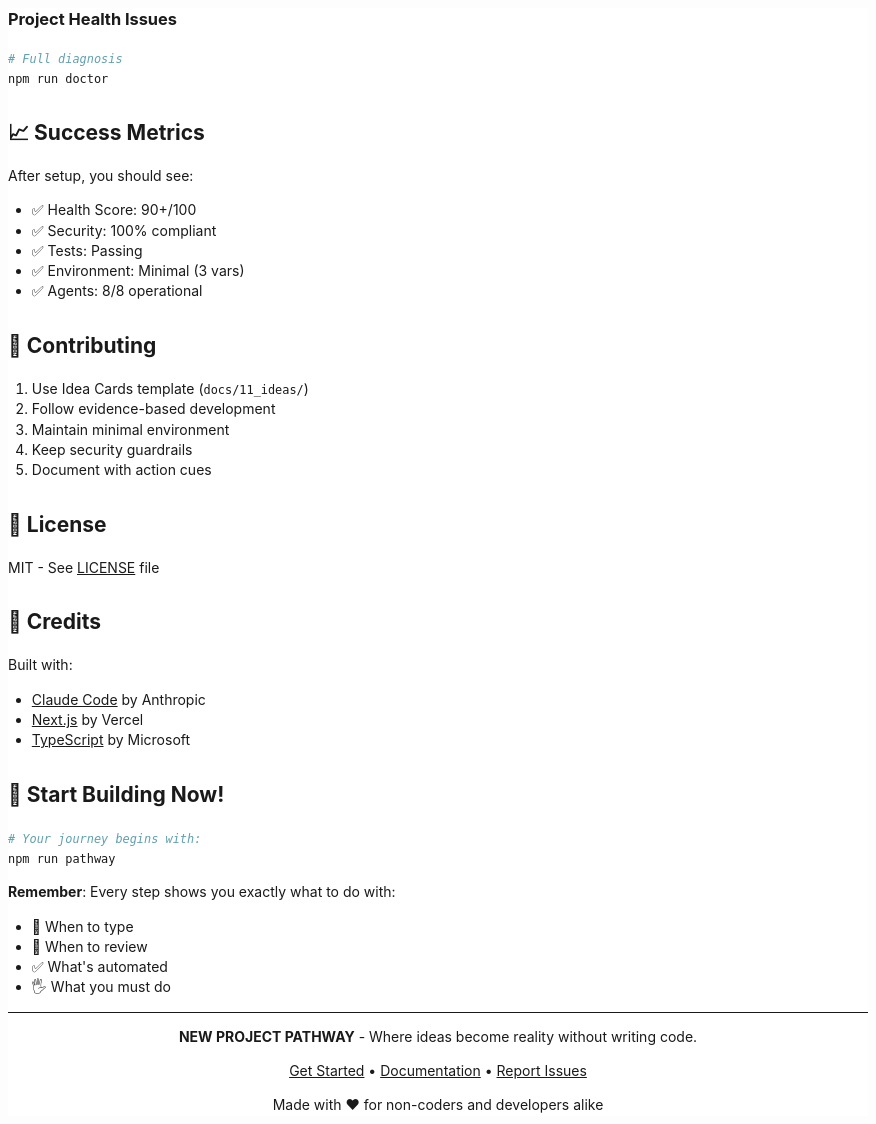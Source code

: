 ### Project Health Issues
```powershell
# Full diagnosis
npm run doctor
```

## 📈 Success Metrics

After setup, you should see:
- ✅ Health Score: 90+/100
- ✅ Security: 100% compliant
- ✅ Tests: Passing
- ✅ Environment: Minimal (3 vars)
- ✅ Agents: 8/8 operational

## 🤝 Contributing

1. Use Idea Cards template (`docs/11_ideas/`)
2. Follow evidence-based development
3. Maintain minimal environment
4. Keep security guardrails
5. Document with action cues

## 📝 License

MIT - See [LICENSE](LICENSE) file

## 🙏 Credits

Built with:
- [Claude Code](https://claude.ai/code) by Anthropic
- [Next.js](https://nextjs.org/) by Vercel
- [TypeScript](https://www.typescriptlang.org/) by Microsoft

## 🚀 Start Building Now!

```powershell
# Your journey begins with:
npm run pathway
```

**Remember**: Every step shows you exactly what to do with:
- 📝 When to type
- 🔎 When to review
- ✅ What's automated
- 🖐️ What you must do

---

<div align="center">

**NEW PROJECT PATHWAY** - Where ideas become reality without writing code.

[Get Started](https://github.com/CleanExpo/My-New-Project) • [Documentation](docs/) • [Report Issues](https://github.com/CleanExpo/My-New-Project/issues)

Made with ❤️ for non-coders and developers alike

</div>